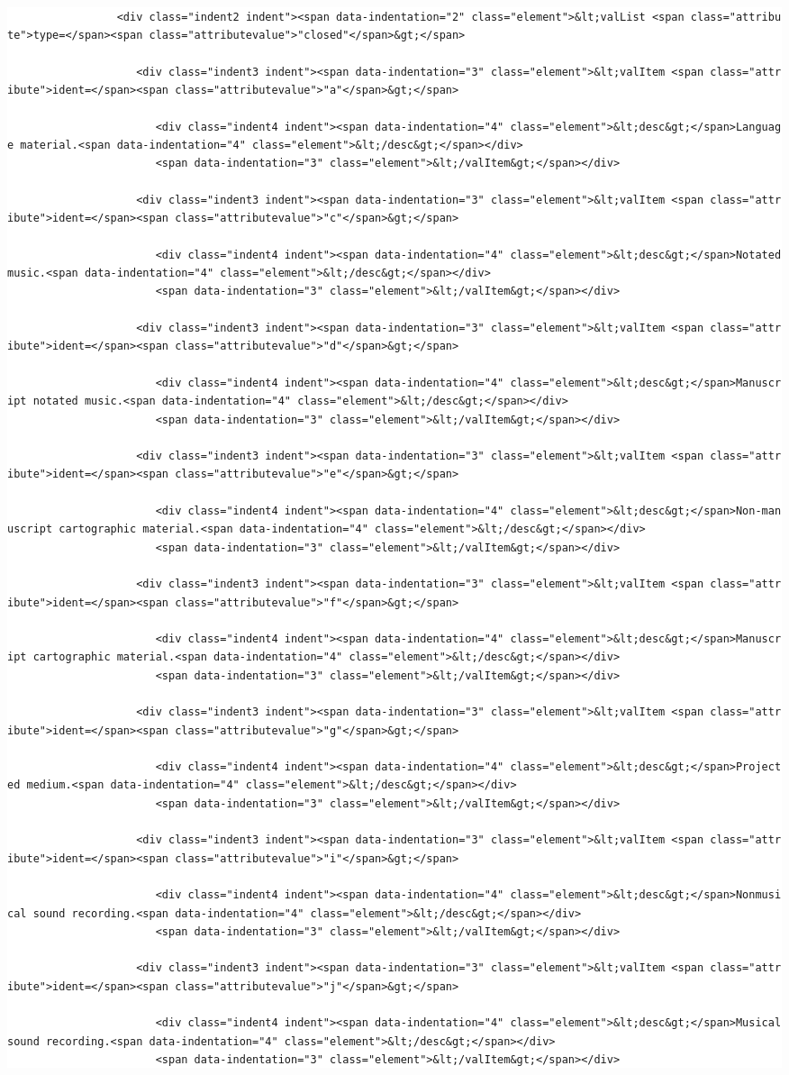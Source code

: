                      <div class="indent2 indent"><span data-indentation="2" class="element">&lt;valList <span class="attribute">type=</span><span class="attributevalue">"closed"</span>&gt;</span>
                        
                        <div class="indent3 indent"><span data-indentation="3" class="element">&lt;valItem <span class="attribute">ident=</span><span class="attributevalue">"a"</span>&gt;</span>
                           
                           <div class="indent4 indent"><span data-indentation="4" class="element">&lt;desc&gt;</span>Language material.<span data-indentation="4" class="element">&lt;/desc&gt;</span></div>
                           <span data-indentation="3" class="element">&lt;/valItem&gt;</span></div>
                        
                        <div class="indent3 indent"><span data-indentation="3" class="element">&lt;valItem <span class="attribute">ident=</span><span class="attributevalue">"c"</span>&gt;</span>
                           
                           <div class="indent4 indent"><span data-indentation="4" class="element">&lt;desc&gt;</span>Notated music.<span data-indentation="4" class="element">&lt;/desc&gt;</span></div>
                           <span data-indentation="3" class="element">&lt;/valItem&gt;</span></div>
                        
                        <div class="indent3 indent"><span data-indentation="3" class="element">&lt;valItem <span class="attribute">ident=</span><span class="attributevalue">"d"</span>&gt;</span>
                           
                           <div class="indent4 indent"><span data-indentation="4" class="element">&lt;desc&gt;</span>Manuscript notated music.<span data-indentation="4" class="element">&lt;/desc&gt;</span></div>
                           <span data-indentation="3" class="element">&lt;/valItem&gt;</span></div>
                        
                        <div class="indent3 indent"><span data-indentation="3" class="element">&lt;valItem <span class="attribute">ident=</span><span class="attributevalue">"e"</span>&gt;</span>
                           
                           <div class="indent4 indent"><span data-indentation="4" class="element">&lt;desc&gt;</span>Non-manuscript cartographic material.<span data-indentation="4" class="element">&lt;/desc&gt;</span></div>
                           <span data-indentation="3" class="element">&lt;/valItem&gt;</span></div>
                        
                        <div class="indent3 indent"><span data-indentation="3" class="element">&lt;valItem <span class="attribute">ident=</span><span class="attributevalue">"f"</span>&gt;</span>
                           
                           <div class="indent4 indent"><span data-indentation="4" class="element">&lt;desc&gt;</span>Manuscript cartographic material.<span data-indentation="4" class="element">&lt;/desc&gt;</span></div>
                           <span data-indentation="3" class="element">&lt;/valItem&gt;</span></div>
                        
                        <div class="indent3 indent"><span data-indentation="3" class="element">&lt;valItem <span class="attribute">ident=</span><span class="attributevalue">"g"</span>&gt;</span>
                           
                           <div class="indent4 indent"><span data-indentation="4" class="element">&lt;desc&gt;</span>Projected medium.<span data-indentation="4" class="element">&lt;/desc&gt;</span></div>
                           <span data-indentation="3" class="element">&lt;/valItem&gt;</span></div>
                        
                        <div class="indent3 indent"><span data-indentation="3" class="element">&lt;valItem <span class="attribute">ident=</span><span class="attributevalue">"i"</span>&gt;</span>
                           
                           <div class="indent4 indent"><span data-indentation="4" class="element">&lt;desc&gt;</span>Nonmusical sound recording.<span data-indentation="4" class="element">&lt;/desc&gt;</span></div>
                           <span data-indentation="3" class="element">&lt;/valItem&gt;</span></div>
                        
                        <div class="indent3 indent"><span data-indentation="3" class="element">&lt;valItem <span class="attribute">ident=</span><span class="attributevalue">"j"</span>&gt;</span>
                           
                           <div class="indent4 indent"><span data-indentation="4" class="element">&lt;desc&gt;</span>Musical sound recording.<span data-indentation="4" class="element">&lt;/desc&gt;</span></div>
                           <span data-indentation="3" class="element">&lt;/valItem&gt;</span></div>
                        